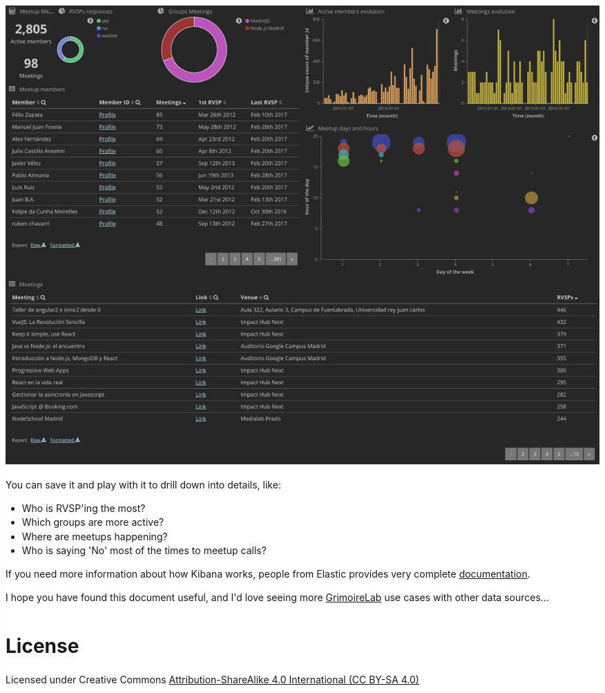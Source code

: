 ![Basic Meetup metrics with Grimoire Lab](meetup-figs/meetup-stats-by-grimoirelab.jpg)

You can save it and play with it to drill down into details, like:

- Who is RVSP'ing the most?
- Which groups are more active?
- Where are meetups happening?
- Who is saying 'No' most of the times to meetup calls?

If you need more information about how Kibana works, people from Elastic provides very complete [documentation](https://www.elastic.co/guide/en/kibana/current/index.html).

I hope you have found this document useful, and I'd love seeing more [GrimoireLab](http://grimoirelab.github.io) use cases with other data sources...

# License

Licensed under Creative Commons [Attribution-ShareAlike 4.0 International (CC BY-SA 4.0)](https://creativecommons.org/licenses/by-sa/4.0/)
